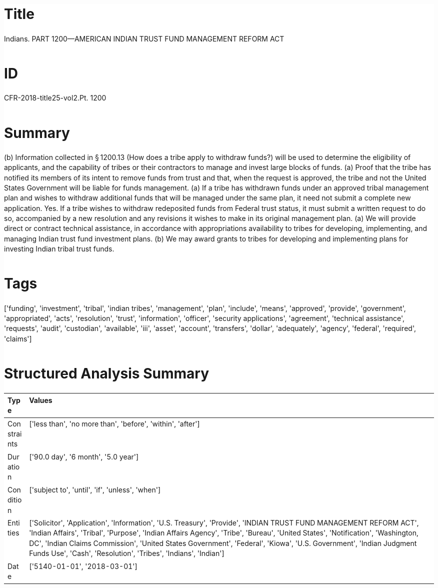 # Title

 Indians. PART 1200—AMERICAN INDIAN TRUST FUND MANAGEMENT REFORM ACT


# ID

 CFR-2018-title25-vol2.Pt. 1200


# Summary

(b) Information collected in &#167;&#8201;1200.13 (How does a tribe apply to withdraw funds?) will be used to determine the eligibility of applicants, and the capability of tribes or their contractors to manage and invest large blocks of funds.
(a) Proof that the tribe has notified its members of its intent to remove funds from trust and that, when the request is approved, the tribe and not the United States Government will be liable for funds management.
(a) If a tribe has withdrawn funds under an approved tribal management plan and wishes to withdraw additional funds that will be managed under the same plan, it need not submit a complete new application.
Yes. If a tribe wishes to withdraw redeposited funds from Federal trust status, it must submit a written request to do so, accompanied by a new resolution and any revisions it wishes to make in its original management plan.
(a) We will provide direct or contract technical assistance, in accordance with appropriations availability to tribes for developing, implementing, and managing Indian trust fund investment plans.
(b) We may award grants to tribes for developing and implementing plans for investing Indian tribal trust funds.


# Tags

['funding', 'investment', 'tribal', 'indian tribes', 'management', 'plan', 'include', 'means', 'approved', 'provide', 'government', 'appropriated', 'acts', 'resolution', 'trust', 'information', 'officer', 'security applications', 'agreement', 'technical assistance', 'requests', 'audit', 'custodian', 'available', 'iii', 'asset', 'account', 'transfers', 'dollar', 'adequately', 'agency', 'federal', 'required', 'claims']


# Structured Analysis Summary

| Type        | Values                                                                                                                                                                                                                                                                                                                                                                                                                                    |
|:------------|:------------------------------------------------------------------------------------------------------------------------------------------------------------------------------------------------------------------------------------------------------------------------------------------------------------------------------------------------------------------------------------------------------------------------------------------|
| Constraints | ['less than', 'no more than', 'before', 'within', 'after']                                                                                                                                                                                                                                                                                                                                                                                |
| Duration    | ['90.0 day', '6 month', '5.0 year']                                                                                                                                                                                                                                                                                                                                                                                                       |
| Condition   | ['subject to', 'until', 'if', 'unless', 'when']                                                                                                                                                                                                                                                                                                                                                                                           |
| Entities    | ['Solicitor', 'Application', 'Information', 'U.S. Treasury', 'Provide', 'INDIAN TRUST FUND MANAGEMENT REFORM ACT', 'Indian Affairs', 'Tribal', 'Purpose', 'Indian Affairs Agency', 'Tribe', 'Bureau', 'United States', 'Notification', 'Washington, DC', 'Indian Claims Commission', 'United States Government', 'Federal', 'Kiowa', 'U.S. Government', 'Indian Judgment Funds Use', 'Cash', 'Resolution', 'Tribes', 'Indians', 'Indian'] |
| Date        | ['5140-01-01', '2018-03-01']                                                                                                                                                                                                                                                                                                                                                                                                              |
